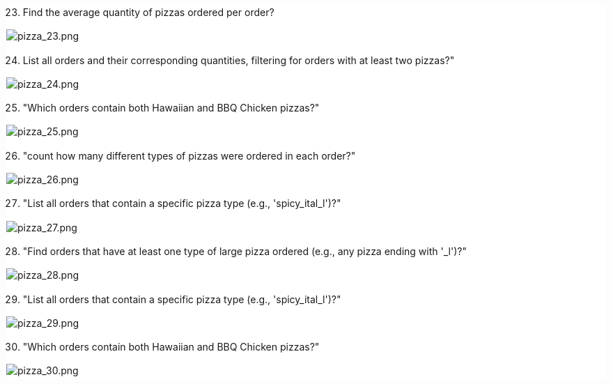 23. Find the average quantity of pizzas ordered per order?

<img src="./Images/pizza_23.png" alt="pizza_23.png" width="300"/> &nbsp;

 24. List all orders and their corresponding quantities, filtering for orders with at least two pizzas?"

<img src="./Images/pizza_24.png" alt="pizza_24.png" width="800" height="500"/> &nbsp;



 25. "Which orders contain both Hawaiian and BBQ Chicken pizzas?"

<img src="./Images/pizza_25.png" alt="pizza_25.png" width="900" height="500"/> &nbsp;



26. "count how many different types of pizzas were ordered in each order?"

<img src="./Images/pizza_26.png" alt="pizza_26.png" width="800" height="500"/> &nbsp;


 27. "List all orders that contain a specific pizza type (e.g., 'spicy_ital_l')?"

 <img src="./Images/pizza_27.png" alt="pizza_27.png" width="900" height="500"/> &nbsp;


28. "Find orders that have at least one type of large pizza ordered (e.g., any pizza ending with '_l')?"

<img src="./Images/pizza_28.png" alt="pizza_28.png" width="900" height="500"/> &nbsp;
 
29. "List all orders that contain a specific pizza type (e.g., 'spicy_ital_l')?"

<img src="./Images/pizaa_29.png" alt="pizza_29.png" width="800" height="500"/> &nbsp;

30. "Which orders contain both Hawaiian and BBQ Chicken pizzas?"

<img src="./Images/pizza_30.png" alt="pizza_30.png" width="900" height="500"/> &nbsp;



 
